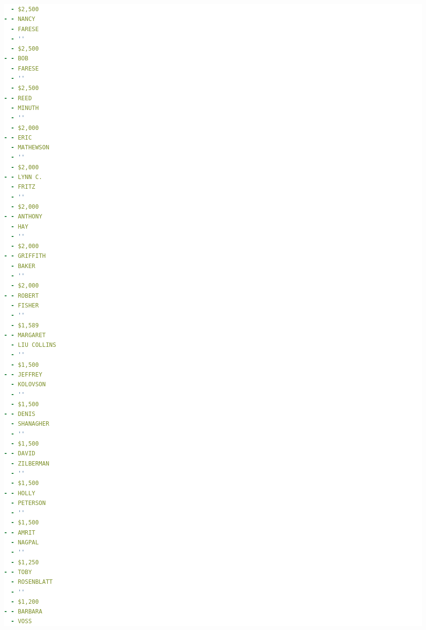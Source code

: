 ```yaml
  - $2,500
- - NANCY
  - FARESE
  - ''
  - $2,500
- - BOB
  - FARESE
  - ''
  - $2,500
- - REED
  - MINUTH
  - ''
  - $2,000
- - ERIC
  - MATHEWSON
  - ''
  - $2,000
- - LYNN C.
  - FRITZ
  - ''
  - $2,000
- - ANTHONY
  - HAY
  - ''
  - $2,000
- - GRIFFITH
  - BAKER
  - ''
  - $2,000
- - ROBERT
  - FISHER
  - ''
  - $1,589
- - MARGARET
  - LIU COLLINS
  - ''
  - $1,500
- - JEFFREY
  - KOLOVSON
  - ''
  - $1,500
- - DENIS
  - SHANAGHER
  - ''
  - $1,500
- - DAVID
  - ZILBERMAN
  - ''
  - $1,500
- - HOLLY
  - PETERSON
  - ''
  - $1,500
- - AMRIT
  - NAGPAL
  - ''
  - $1,250
- - TOBY
  - ROSENBLATT
  - ''
  - $1,200
- - BARBARA
  - VOSS
```
